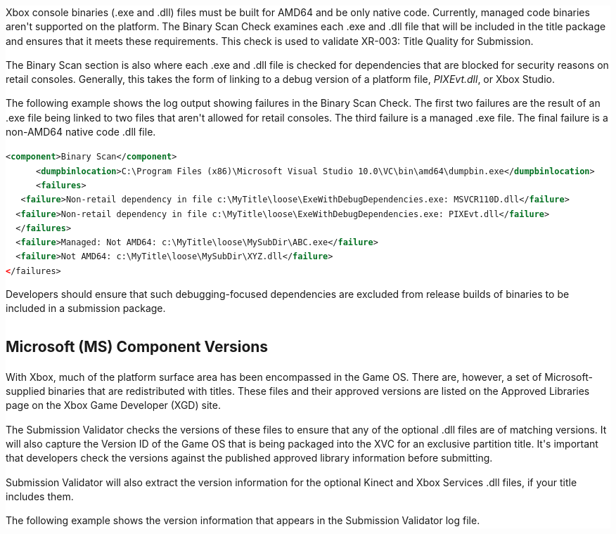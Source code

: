   
Xbox console binaries (.exe and .dll) files must be built for AMD64 and be only native code. Currently, managed code binaries aren't supported on the platform. The Binary Scan Check examines each .exe and .dll file that will be included in the title package and ensures that it meets these requirements. This check is used to validate XR-003: Title Quality for Submission.  
   
  
The Binary Scan section is also where each .exe and .dll file is checked for dependencies that are blocked for security reasons on retail consoles. Generally, this takes the form of linking to a debug version of a platform file, *PIXEvt.dll*, or Xbox Studio.  
   
  
The following example shows the log output showing failures in the Binary Scan Check. The first two failures are the result of an .exe file being linked to two files that aren't allowed for retail consoles. The third failure is a managed .exe file. The final failure is a non-AMD64 native code .dll file.  
   
```xml
<component>Binary Scan</component>
      <dumpbinlocation>C:\Program Files (x86)\Microsoft Visual Studio 10.0\VC\bin\amd64\dumpbin.exe</dumpbinlocation>
      <failures>
   <failure>Non-retail dependency in file c:\MyTitle\loose\ExeWithDebugDependencies.exe: MSVCR110D.dll</failure>
  <failure>Non-retail dependency in file c:\MyTitle\loose\ExeWithDebugDependencies.exe: PIXEvt.dll</failure>
  </failures>
  <failure>Managed: Not AMD64: c:\MyTitle\loose\MySubDir\ABC.exe</failure>
  <failure>Not AMD64: c:\MyTitle\loose\MySubDir\XYZ.dll</failure>
</failures>  
```
   
  
Developers should ensure that such debugging-focused dependencies are excluded from release builds of binaries to be included in a submission package.  
  
<a id="ID4ESFAC"></a>

   

## Microsoft (MS) Component Versions  
   
  
With Xbox, much of the platform surface area has been encompassed in the Game OS. There are, however, a set of Microsoft-supplied binaries that are redistributed with titles. These files and their approved versions are listed on the Approved Libraries page on the Xbox Game Developer (XGD) site.  
   
  
The Submission Validator checks the versions of these files to ensure that any of the optional .dll files are of matching versions. It will also capture the Version ID of the Game OS that is being packaged into the XVC for an exclusive partition title. It's important that developers check the versions against the published approved library information before submitting.   
   
  
Submission Validator will also extract the version information for the optional Kinect and Xbox Services .dll files, if your title includes them.  
   
  
The following example shows the version information that appears in the Submission Validator log file.   
   